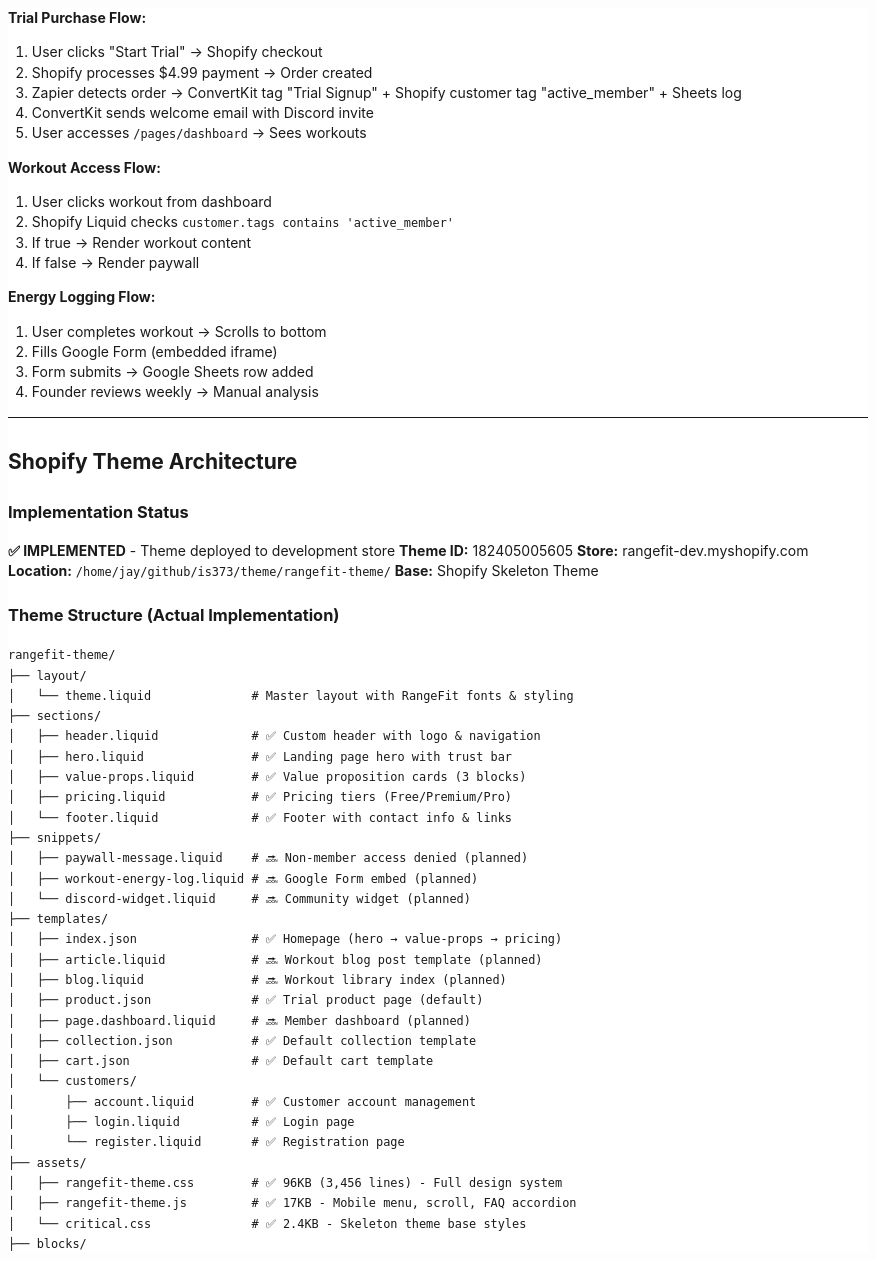 **Trial Purchase Flow:**
1. User clicks "Start Trial" → Shopify checkout
2. Shopify processes $4.99 payment → Order created
3. Zapier detects order → ConvertKit tag "Trial Signup" + Shopify customer tag "active_member" + Sheets log
4. ConvertKit sends welcome email with Discord invite
5. User accesses `/pages/dashboard` → Sees workouts

**Workout Access Flow:**
1. User clicks workout from dashboard
2. Shopify Liquid checks `customer.tags contains 'active_member'`
3. If true → Render workout content
4. If false → Render paywall

**Energy Logging Flow:**
1. User completes workout → Scrolls to bottom
2. Fills Google Form (embedded iframe)
3. Form submits → Google Sheets row added
4. Founder reviews weekly → Manual analysis

---

## Shopify Theme Architecture

### Implementation Status

**✅ IMPLEMENTED** - Theme deployed to development store
**Theme ID:** 182405005605
**Store:** rangefit-dev.myshopify.com
**Location:** `/home/jay/github/is373/theme/rangefit-theme/`
**Base:** Shopify Skeleton Theme

### Theme Structure (Actual Implementation)

```
rangefit-theme/
├── layout/
│   └── theme.liquid              # Master layout with RangeFit fonts & styling
├── sections/
│   ├── header.liquid             # ✅ Custom header with logo & navigation
│   ├── hero.liquid               # ✅ Landing page hero with trust bar
│   ├── value-props.liquid        # ✅ Value proposition cards (3 blocks)
│   ├── pricing.liquid            # ✅ Pricing tiers (Free/Premium/Pro)
│   └── footer.liquid             # ✅ Footer with contact info & links
├── snippets/
│   ├── paywall-message.liquid    # 🔜 Non-member access denied (planned)
│   ├── workout-energy-log.liquid # 🔜 Google Form embed (planned)
│   └── discord-widget.liquid     # 🔜 Community widget (planned)
├── templates/
│   ├── index.json                # ✅ Homepage (hero → value-props → pricing)
│   ├── article.liquid            # 🔜 Workout blog post template (planned)
│   ├── blog.liquid               # 🔜 Workout library index (planned)
│   ├── product.json              # ✅ Trial product page (default)
│   ├── page.dashboard.liquid     # 🔜 Member dashboard (planned)
│   ├── collection.json           # ✅ Default collection template
│   ├── cart.json                 # ✅ Default cart template
│   └── customers/
│       ├── account.liquid        # ✅ Customer account management
│       ├── login.liquid          # ✅ Login page
│       └── register.liquid       # ✅ Registration page
├── assets/
│   ├── rangefit-theme.css        # ✅ 96KB (3,456 lines) - Full design system
│   ├── rangefit-theme.js         # ✅ 17KB - Mobile menu, scroll, FAQ accordion
│   └── critical.css              # ✅ 2.4KB - Skeleton theme base styles
├── blocks/
```